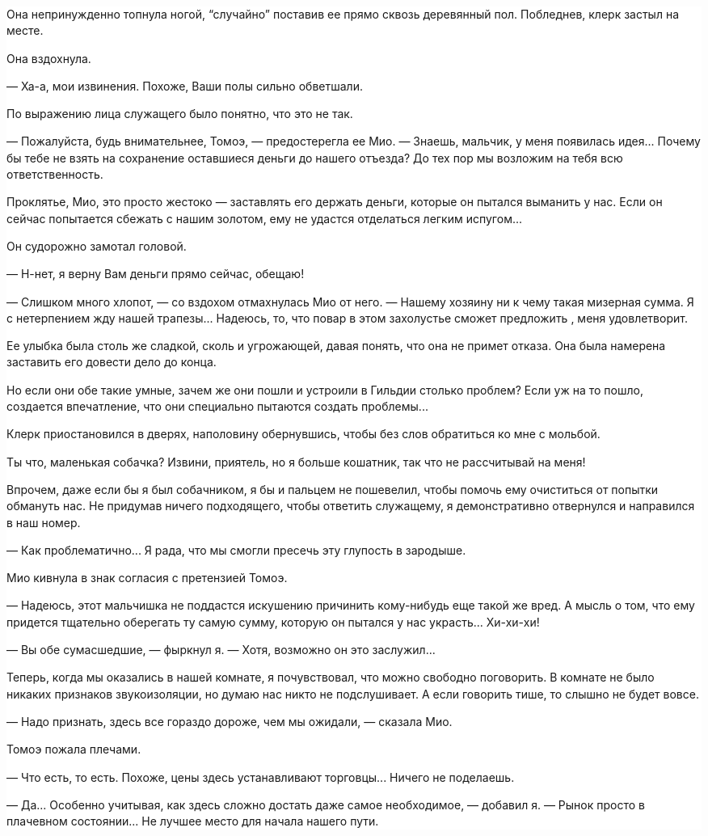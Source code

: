 Она непринужденно топнула ногой, “случайно” поставив ее прямо сквозь деревянный пол. Побледнев, клерк застыл на месте.

Она вздохнула.

— Ха-а, мои извинения. Похоже, Ваши полы сильно обветшали.

По выражению лица служащего было понятно, что это не так.

— Пожалуйста, будь внимательнее, Томоэ, — предостерегла ее Мио. — Знаешь, мальчик, у меня появилась идея... Почему бы тебе не взять на сохранение оставшиеся деньги до нашего отъезда? До тех пор мы возложим на тебя всю ответственность.

Проклятье, Мио, это просто жестоко — заставлять его держать деньги, которые он пытался выманить у нас. Если он сейчас попытается сбежать с нашим золотом, ему не удастся отделаться легким испугом...

Он судорожно замотал головой.

— Н-нет, я верну Вам деньги прямо сейчас, обещаю!

— Слишком много хлопот, — со вздохом отмахнулась Мио от него. — Нашему хозяину ни к чему такая мизерная сумма. Я с нетерпением жду нашей трапезы... Надеюсь, то, что повар в этом захолустье сможет предложить , меня удовлетворит.

Ее улыбка была столь же сладкой, сколь и угрожающей, давая понять, что она не примет отказа. Она была намерена заставить его довести дело до конца.

Но если они обе такие умные, зачем же они пошли и устроили в Гильдии столько проблем? Если уж на то пошло, создается впечатление, что они специально пытаются создать проблемы...

Клерк приостановился в дверях, наполовину обернувшись, чтобы без слов обратиться ко мне с мольбой.

Ты что, маленькая собачка? Извини, приятель, но я больше кошатник, так что не рассчитывай на меня!

Впрочем, даже если бы я был собачником, я бы и пальцем не пошевелил, чтобы помочь ему очиститься от попытки обмануть нас. Не придумав ничего подходящего, чтобы ответить служащему, я демонстративно отвернулся и направился в наш номер.

— Как проблематично... Я рада, что мы смогли пресечь эту глупость в зародыше.

Мио кивнула в знак согласия с претензией Томоэ.

— Надеюсь, этот мальчишка не поддастся искушению причинить кому-нибудь еще такой же вред. А мысль о том, что ему придется тщательно оберегать ту самую сумму, которую он пытался у нас украсть... Хи-хи-хи!

— Вы обе сумасшедшие, — фыркнул я. — Хотя, возможно он это заслужил...

Теперь, когда мы оказались в нашей комнате, я почувствовал, что можно свободно поговорить. В комнате не было никаких признаков звукоизоляции, но думаю нас никто не подслушивает. А если говорить тише, то слышно не будет вовсе.

— Надо признать, здесь все гораздо дороже, чем мы ожидали, — сказала Мио.

Томоэ пожала плечами.

— Что есть, то есть. Похоже, цены здесь устанавливают торговцы... Ничего не поделаешь.

— Да... Особенно учитывая, как здесь сложно достать даже самое необходимое, — добавил я. — Рынок просто в плачевном состоянии... Не лучшее место для начала нашего пути.
